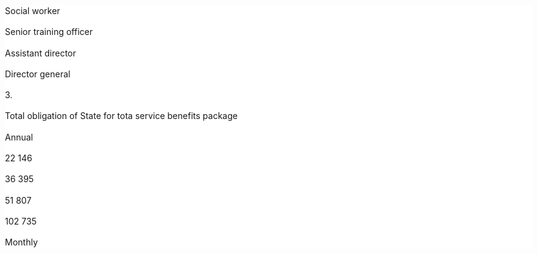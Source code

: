 </tr>

<tr>

<td><p><span class="col_10451-10452" refersTo="page_1016"/></p></td>

<td><p></p></td>

<td><p></p></td>

<td><p>Social worker</p></td>

<td><p>Senior training officer</p></td>

<td><p>Assistant director</p></td>

<td><p>Director general</p></td>

<td><p></p></td>

</tr>

<tr>

<td><p></p></td>

<td><p>3.</p></td>

<td><p>Total obligation of State for tota service benefits package</p></td>

<td><p></p></td>

<td><p></p></td>

<td><p></p></td>

<td><p></p></td>

</tr>

<tr>

<td><p></p></td>

<td><p></p></td>

<td><p>Annual</p></td>

<td><p>22 146</p></td>

<td><p>36 395</p></td>

<td><p>51 807</p></td>

<td><p>102 735</p></td>

</tr>

<tr>

<td><p></p></td>

<td><p></p></td>

<td><p>Monthly</p></td>
